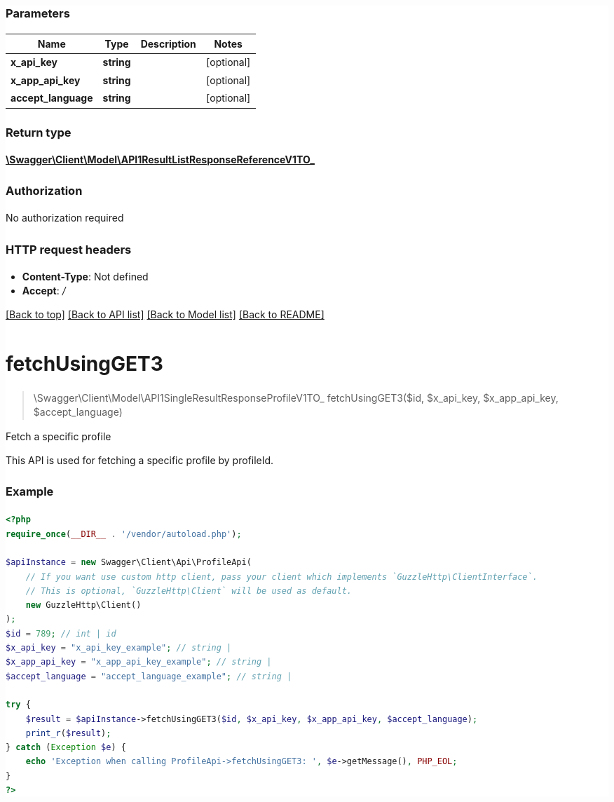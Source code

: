 ### Parameters

Name | Type | Description  | Notes
------------- | ------------- | ------------- | -------------
 **x_api_key** | **string**|  | [optional]
 **x_app_api_key** | **string**|  | [optional]
 **accept_language** | **string**|  | [optional]

### Return type

[**\Swagger\Client\Model\API1ResultListResponseReferenceV1TO_**](../Model/API1ResultListResponseReferenceV1TO_.md)

### Authorization

No authorization required

### HTTP request headers

 - **Content-Type**: Not defined
 - **Accept**: */*

[[Back to top]](#) [[Back to API list]](../../README.md#documentation-for-api-endpoints) [[Back to Model list]](../../README.md#documentation-for-models) [[Back to README]](../../README.md)

# **fetchUsingGET3**
> \Swagger\Client\Model\API1SingleResultResponseProfileV1TO_ fetchUsingGET3($id, $x_api_key, $x_app_api_key, $accept_language)

Fetch a specific profile

This API is used for fetching a specific profile by profileId.

### Example
```php
<?php
require_once(__DIR__ . '/vendor/autoload.php');

$apiInstance = new Swagger\Client\Api\ProfileApi(
    // If you want use custom http client, pass your client which implements `GuzzleHttp\ClientInterface`.
    // This is optional, `GuzzleHttp\Client` will be used as default.
    new GuzzleHttp\Client()
);
$id = 789; // int | id
$x_api_key = "x_api_key_example"; // string | 
$x_app_api_key = "x_app_api_key_example"; // string | 
$accept_language = "accept_language_example"; // string | 

try {
    $result = $apiInstance->fetchUsingGET3($id, $x_api_key, $x_app_api_key, $accept_language);
    print_r($result);
} catch (Exception $e) {
    echo 'Exception when calling ProfileApi->fetchUsingGET3: ', $e->getMessage(), PHP_EOL;
}
?>
```
